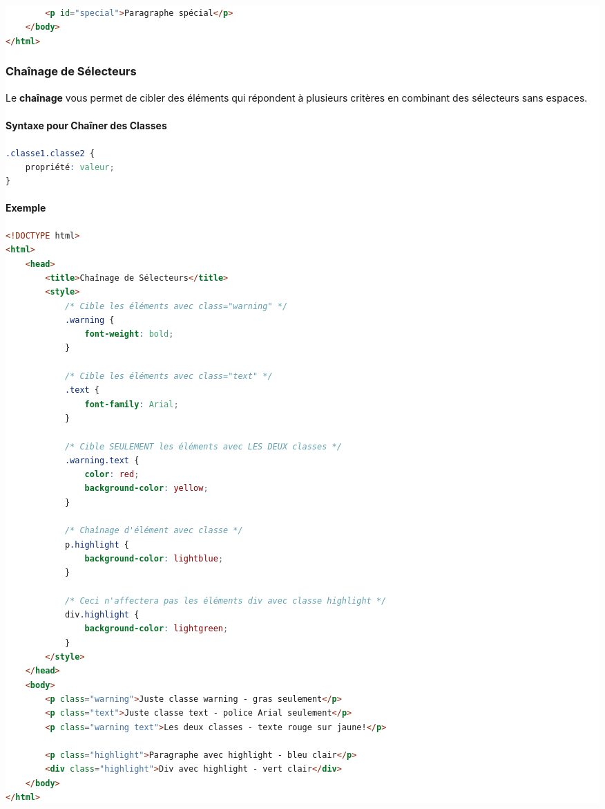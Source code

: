 ```html
        <p id="special">Paragraphe spécial</p>
    </body>
</html>
```

### Chaînage de Sélecteurs

Le **chaînage** vous permet de cibler des éléments qui répondent à plusieurs critères en combinant des sélecteurs sans espaces.

#### Syntaxe pour Chaîner des Classes

```css
.classe1.classe2 {
    propriété: valeur;
}
```

#### Exemple

```html
<!DOCTYPE html>
<html>
    <head>
        <title>Chaînage de Sélecteurs</title>
        <style>
            /* Cible les éléments avec class="warning" */
            .warning {
                font-weight: bold;
            }

            /* Cible les éléments avec class="text" */
            .text {
                font-family: Arial;
            }

            /* Cible SEULEMENT les éléments avec LES DEUX classes */
            .warning.text {
                color: red;
                background-color: yellow;
            }

            /* Chaînage d'élément avec classe */
            p.highlight {
                background-color: lightblue;
            }

            /* Ceci n'affectera pas les éléments div avec classe highlight */
            div.highlight {
                background-color: lightgreen;
            }
        </style>
    </head>
    <body>
        <p class="warning">Juste classe warning - gras seulement</p>
        <p class="text">Juste classe text - police Arial seulement</p>
        <p class="warning text">Les deux classes - texte rouge sur jaune!</p>

        <p class="highlight">Paragraphe avec highlight - bleu clair</p>
        <div class="highlight">Div avec highlight - vert clair</div>
    </body>
</html>
```
